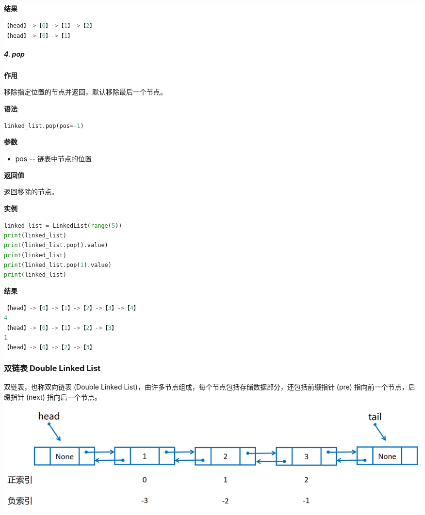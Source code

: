 **结果**

```python
【head】->【0】->【1】->【2】
【head】->【0】->【1】
```



##### 4. pop

**作用**

移除指定位置的节点并返回，默认移除最后一个节点。

**语法**

```python
linked_list.pop(pos=-1)
```

**参数**

- pos -- 链表中节点的位置

**返回值**

返回移除的节点。

**实例**

```python
linked_list = LinkedList(range(5))
print(linked_list)
print(linked_list.pop().value)
print(linked_list)
print(linked_list.pop(1).value)
print(linked_list)
```

**结果**

```python
【head】->【0】->【1】->【2】->【3】->【4】
4
【head】->【0】->【1】->【2】->【3】
1
【head】->【0】->【2】->【3】
```



### 双链表 Double Linked List

 双链表，也称双向链表 (Double Linked List)，由许多节点组成，每个节点包括存储数据部分，还包括前缀指针 (pre) 指向前一个节点，后缀指针 (next) 指向后一个节点。



![](img/3.png)

